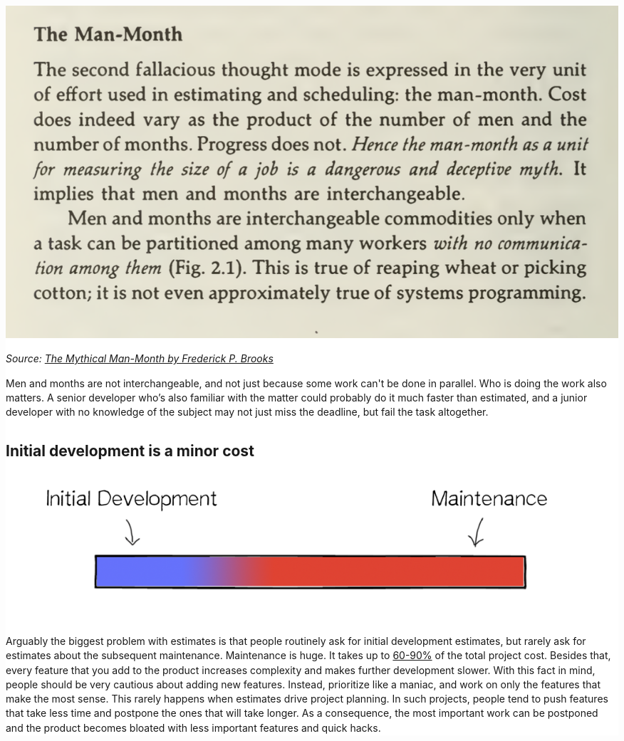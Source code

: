 [![Mythical Man-Month](man-month.png)](man-month.png)

*Source: [The Mythical Man-Month by Frederick P. Brooks](https://www.amazon.com/Mythical-Man-Month-Anniversary-Software-Engineering-ebook/dp/B00B8USS14/)*

Men and months are not interchangeable, and not just because some work can't be
done in parallel. Who is doing the work also matters. A senior developer who’s
also familiar with the matter could probably do it much faster than estimated,
and a junior developer with no knowledge of the subject may not just miss the
deadline, but fail the task altogether.


## Initial development is a minor cost

[![Maintenance vs. initial development](dev-maintenance.png)](dev-maintenance.png)

Arguably the biggest problem with estimates is that people routinely ask for
initial development estimates, but rarely ask for estimates about the
subsequent maintenance. Maintenance is huge. It takes up to
[60-90%](https://www.google.com/search?q=software+initial+development+vs.+maintenance+costs)
of the total project cost. Besides that, every feature that you add to the
product increases complexity and makes further development slower. With this
fact in mind, people should be very cautious about adding new features.
Instead, prioritize like a maniac, and work on only the features that make the
most sense. This rarely happens when estimates drive project planning. In such
projects, people tend to push features that take less time and postpone the
ones that will take longer. As a consequence, the most important work can be
postponed and the product becomes bloated with less important features and
quick hacks.
